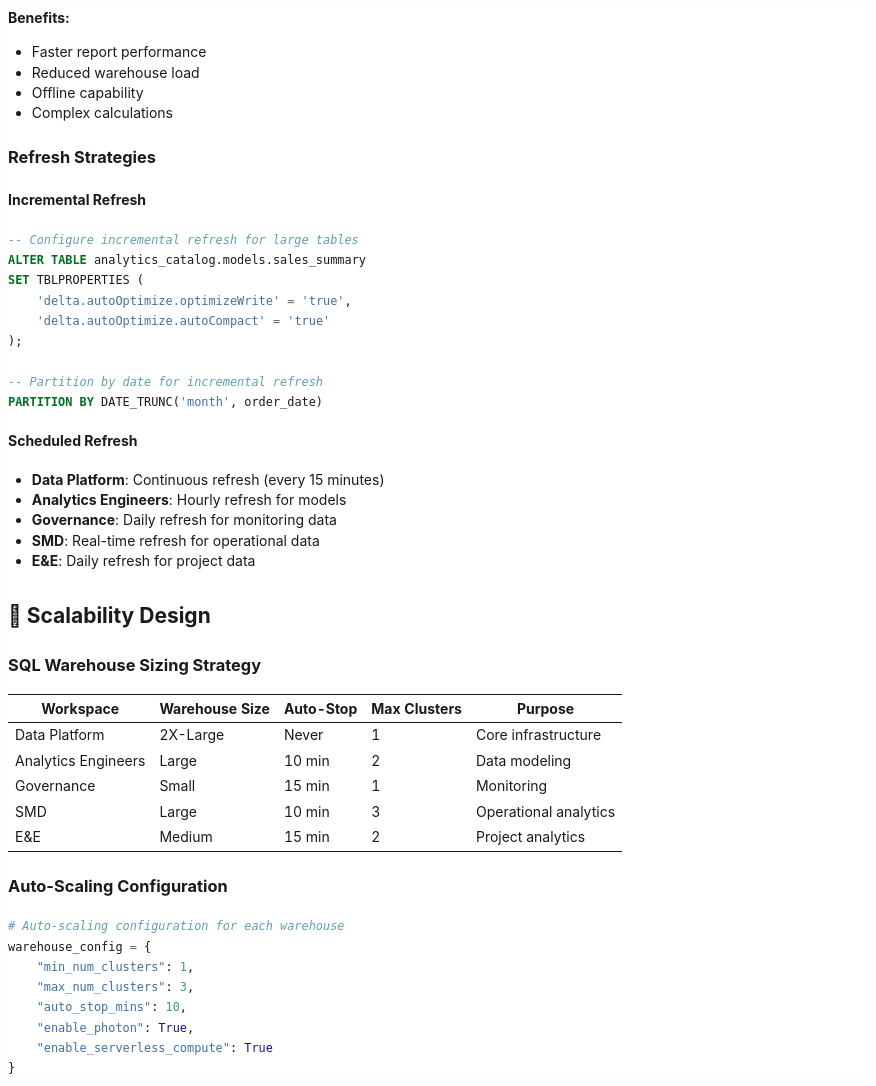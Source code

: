 **Benefits:**
- Faster report performance
- Reduced warehouse load
- Offline capability
- Complex calculations

### **Refresh Strategies**

#### **Incremental Refresh**
```sql
-- Configure incremental refresh for large tables
ALTER TABLE analytics_catalog.models.sales_summary
SET TBLPROPERTIES (
    'delta.autoOptimize.optimizeWrite' = 'true',
    'delta.autoOptimize.autoCompact' = 'true'
);

-- Partition by date for incremental refresh
PARTITION BY DATE_TRUNC('month', order_date)
```

#### **Scheduled Refresh**
- **Data Platform**: Continuous refresh (every 15 minutes)
- **Analytics Engineers**: Hourly refresh for models
- **Governance**: Daily refresh for monitoring data
- **SMD**: Real-time refresh for operational data
- **E&E**: Daily refresh for project data

## 🚀 **Scalability Design**

### **SQL Warehouse Sizing Strategy**

| Workspace | Warehouse Size | Auto-Stop | Max Clusters | Purpose |
|-----------|----------------|-----------|--------------|---------|
| Data Platform | 2X-Large | Never | 1 | Core infrastructure |
| Analytics Engineers | Large | 10 min | 2 | Data modeling |
| Governance | Small | 15 min | 1 | Monitoring |
| SMD | Large | 10 min | 3 | Operational analytics |
| E&E | Medium | 15 min | 2 | Project analytics |

### **Auto-Scaling Configuration**
```python
# Auto-scaling configuration for each warehouse
warehouse_config = {
    "min_num_clusters": 1,
    "max_num_clusters": 3,
    "auto_stop_mins": 10,
    "enable_photon": True,
    "enable_serverless_compute": True
}
```
